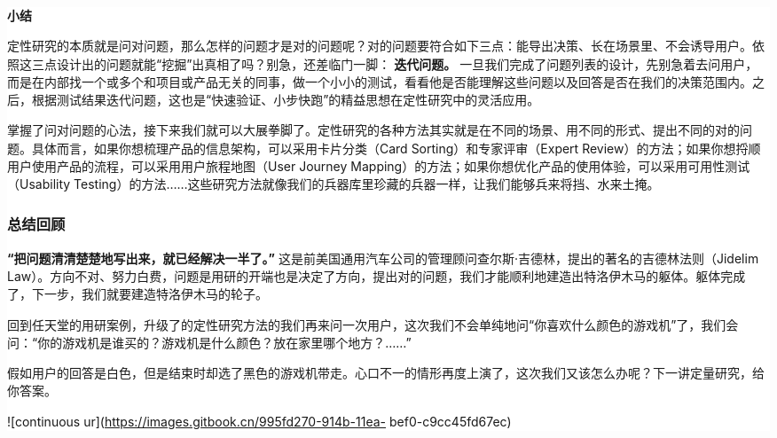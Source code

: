 **小结**

定性研究的本质就是问对问题，那么怎样的问题才是对的问题呢？对的问题要符合如下三点：能导出决策、长在场景里、不会诱导用户。依照这三点设计出的问题就能“挖掘”出真相了吗？别急，还差临门一脚：
**迭代问题。**
一旦我们完成了问题列表的设计，先别急着去问用户，而是在内部找一个或多个和项目或产品无关的同事，做一个小小的测试，看看他是否能理解这些问题以及回答是否在我们的决策范围内。之后，根据测试结果迭代问题，这也是“快速验证、小步快跑”的精益思想在定性研究中的灵活应用。

掌握了问对问题的心法，接下来我们就可以大展拳脚了。定性研究的各种方法其实就是在不同的场景、用不同的形式、提出不同的对的问题。具体而言，如果你想梳理产品的信息架构，可以采用卡片分类（Card
Sorting）和专家评审（Expert Review）的方法；如果你想捋顺用户使用产品的流程，可以采用用户旅程地图（User Journey
Mapping）的方法；如果你想优化产品的使用体验，可以采用可用性测试（Usability
Testing）的方法……这些研究方法就像我们的兵器库里珍藏的兵器一样，让我们能够兵来将挡、水来土掩。

### 总结回顾

**“把问题清清楚楚地写出来，就已经解决一半了。”** 这是前美国通用汽车公司的管理顾问查尔斯·吉德林，提出的著名的吉德林法则（Jidelim
Law）。方向不对、努力白费，问题是用研的开端也是决定了方向，提出对的问题，我们才能顺利地建造出特洛伊木马的躯体。躯体完成了，下一步，我们就要建造特洛伊木马的轮子。

回到任天堂的用研案例，升级了的定性研究方法的我们再来问一次用户，这次我们不会单纯地问“你喜欢什么颜色的游戏机”了，我们会问：“你的游戏机是谁买的？游戏机是什么颜色？放在家里哪个地方？……”

假如用户的回答是白色，但是结束时却选了黑色的游戏机带走。心口不一的情形再度上演了，这次我们又该怎么办呢？下一讲定量研究，给你答案。

![continuous ur](https://images.gitbook.cn/995fd270-914b-11ea-
bef0-c9cc45fd67ec)

